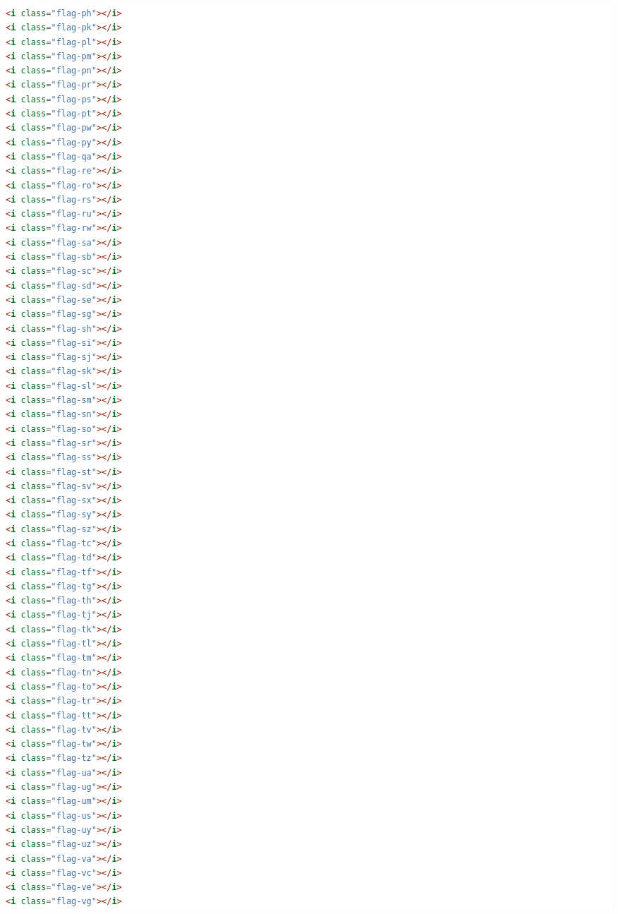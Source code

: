 ```html
<i class="flag-ph"></i>
<i class="flag-pk"></i>
<i class="flag-pl"></i>
<i class="flag-pm"></i>
<i class="flag-pn"></i>
<i class="flag-pr"></i>
<i class="flag-ps"></i>
<i class="flag-pt"></i>
<i class="flag-pw"></i>
<i class="flag-py"></i>
<i class="flag-qa"></i>
<i class="flag-re"></i>
<i class="flag-ro"></i>
<i class="flag-rs"></i>
<i class="flag-ru"></i>
<i class="flag-rw"></i>
<i class="flag-sa"></i>
<i class="flag-sb"></i>
<i class="flag-sc"></i>
<i class="flag-sd"></i>
<i class="flag-se"></i>
<i class="flag-sg"></i>
<i class="flag-sh"></i>
<i class="flag-si"></i>
<i class="flag-sj"></i>
<i class="flag-sk"></i>
<i class="flag-sl"></i>
<i class="flag-sm"></i>
<i class="flag-sn"></i>
<i class="flag-so"></i>
<i class="flag-sr"></i>
<i class="flag-ss"></i>
<i class="flag-st"></i>
<i class="flag-sv"></i>
<i class="flag-sx"></i>
<i class="flag-sy"></i>
<i class="flag-sz"></i>
<i class="flag-tc"></i>
<i class="flag-td"></i>
<i class="flag-tf"></i>
<i class="flag-tg"></i>
<i class="flag-th"></i>
<i class="flag-tj"></i>
<i class="flag-tk"></i>
<i class="flag-tl"></i>
<i class="flag-tm"></i>
<i class="flag-tn"></i>
<i class="flag-to"></i>
<i class="flag-tr"></i>
<i class="flag-tt"></i>
<i class="flag-tv"></i>
<i class="flag-tw"></i>
<i class="flag-tz"></i>
<i class="flag-ua"></i>
<i class="flag-ug"></i>
<i class="flag-um"></i>
<i class="flag-us"></i>
<i class="flag-uy"></i>
<i class="flag-uz"></i>
<i class="flag-va"></i>
<i class="flag-vc"></i>
<i class="flag-ve"></i>
<i class="flag-vg"></i>
```